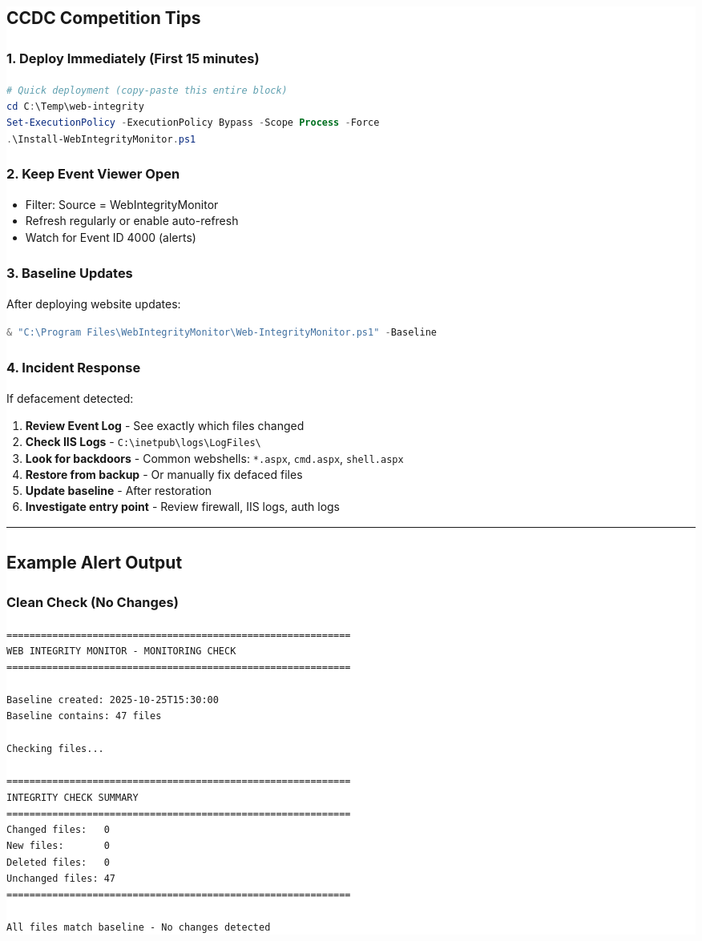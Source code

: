 ## CCDC Competition Tips

### 1. Deploy Immediately (First 15 minutes)

```powershell
# Quick deployment (copy-paste this entire block)
cd C:\Temp\web-integrity
Set-ExecutionPolicy -ExecutionPolicy Bypass -Scope Process -Force
.\Install-WebIntegrityMonitor.ps1
```

### 2. Keep Event Viewer Open

- Filter: Source = WebIntegrityMonitor
- Refresh regularly or enable auto-refresh
- Watch for Event ID 4000 (alerts)

### 3. Baseline Updates

After deploying website updates:
```powershell
& "C:\Program Files\WebIntegrityMonitor\Web-IntegrityMonitor.ps1" -Baseline
```

### 4. Incident Response

If defacement detected:

1. **Review Event Log** - See exactly which files changed
2. **Check IIS Logs** - `C:\inetpub\logs\LogFiles\`
3. **Look for backdoors** - Common webshells: `*.aspx`, `cmd.aspx`, `shell.aspx`
4. **Restore from backup** - Or manually fix defaced files
5. **Update baseline** - After restoration
6. **Investigate entry point** - Review firewall, IIS logs, auth logs

---

## Example Alert Output

### Clean Check (No Changes)
```
============================================================
WEB INTEGRITY MONITOR - MONITORING CHECK
============================================================

Baseline created: 2025-10-25T15:30:00
Baseline contains: 47 files

Checking files...

============================================================
INTEGRITY CHECK SUMMARY
============================================================
Changed files:   0
New files:       0
Deleted files:   0
Unchanged files: 47
============================================================

All files match baseline - No changes detected
```
